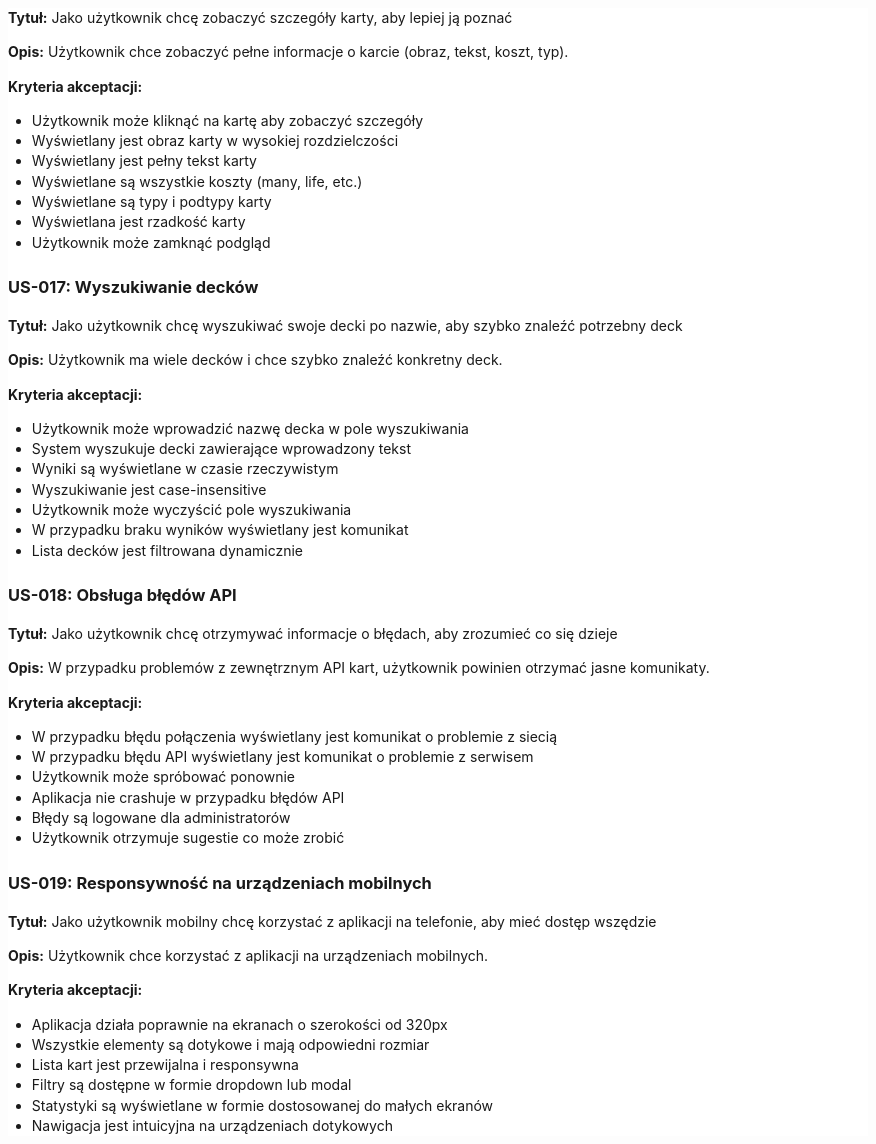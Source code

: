 **Tytuł:** Jako użytkownik chcę zobaczyć szczegóły karty, aby lepiej ją poznać

**Opis:** Użytkownik chce zobaczyć pełne informacje o karcie (obraz, tekst, koszt, typ).

**Kryteria akceptacji:**

- Użytkownik może kliknąć na kartę aby zobaczyć szczegóły
- Wyświetlany jest obraz karty w wysokiej rozdzielczości
- Wyświetlany jest pełny tekst karty
- Wyświetlane są wszystkie koszty (many, life, etc.)
- Wyświetlane są typy i podtypy karty
- Wyświetlana jest rzadkość karty
- Użytkownik może zamknąć podgląd

### US-017: Wyszukiwanie decków

**Tytuł:** Jako użytkownik chcę wyszukiwać swoje decki po nazwie, aby szybko znaleźć potrzebny deck

**Opis:** Użytkownik ma wiele decków i chce szybko znaleźć konkretny deck.

**Kryteria akceptacji:**

- Użytkownik może wprowadzić nazwę decka w pole wyszukiwania
- System wyszukuje decki zawierające wprowadzony tekst
- Wyniki są wyświetlane w czasie rzeczywistym
- Wyszukiwanie jest case-insensitive
- Użytkownik może wyczyścić pole wyszukiwania
- W przypadku braku wyników wyświetlany jest komunikat
- Lista decków jest filtrowana dynamicznie

### US-018: Obsługa błędów API

**Tytuł:** Jako użytkownik chcę otrzymywać informacje o błędach, aby zrozumieć co się dzieje

**Opis:** W przypadku problemów z zewnętrznym API kart, użytkownik powinien otrzymać jasne komunikaty.

**Kryteria akceptacji:**

- W przypadku błędu połączenia wyświetlany jest komunikat o problemie z siecią
- W przypadku błędu API wyświetlany jest komunikat o problemie z serwisem
- Użytkownik może spróbować ponownie
- Aplikacja nie crashuje w przypadku błędów API
- Błędy są logowane dla administratorów
- Użytkownik otrzymuje sugestie co może zrobić

### US-019: Responsywność na urządzeniach mobilnych

**Tytuł:** Jako użytkownik mobilny chcę korzystać z aplikacji na telefonie, aby mieć dostęp wszędzie

**Opis:** Użytkownik chce korzystać z aplikacji na urządzeniach mobilnych.

**Kryteria akceptacji:**

- Aplikacja działa poprawnie na ekranach o szerokości od 320px
- Wszystkie elementy są dotykowe i mają odpowiedni rozmiar
- Lista kart jest przewijalna i responsywna
- Filtry są dostępne w formie dropdown lub modal
- Statystyki są wyświetlane w formie dostosowanej do małych ekranów
- Nawigacja jest intuicyjna na urządzeniach dotykowych
